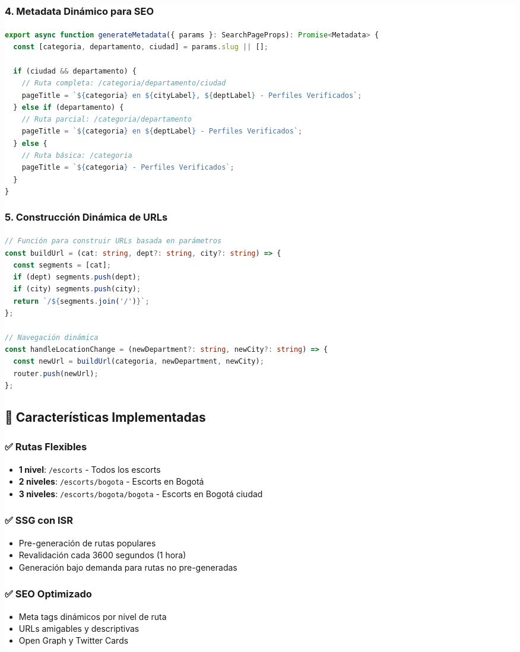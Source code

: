 ### 4. Metadata Dinámico para SEO

```typescript
export async function generateMetadata({ params }: SearchPageProps): Promise<Metadata> {
  const [categoria, departamento, ciudad] = params.slug || [];
  
  if (ciudad && departamento) {
    // Ruta completa: /categoria/departamento/ciudad
    pageTitle = `${categoria} en ${cityLabel}, ${deptLabel} - Perfiles Verificados`;
  } else if (departamento) {
    // Ruta parcial: /categoria/departamento
    pageTitle = `${categoria} en ${deptLabel} - Perfiles Verificados`;
  } else {
    // Ruta básica: /categoria
    pageTitle = `${categoria} - Perfiles Verificados`;
  }
}
```

### 5. Construcción Dinámica de URLs

```typescript
// Función para construir URLs basada en parámetros
const buildUrl = (cat: string, dept?: string, city?: string) => {
  const segments = [cat];
  if (dept) segments.push(dept);
  if (city) segments.push(city);
  return `/${segments.join('/')}`;
};

// Navegación dinámica
const handleLocationChange = (newDepartment?: string, newCity?: string) => {
  const newUrl = buildUrl(categoria, newDepartment, newCity);
  router.push(newUrl);
};
```

## 🚀 Características Implementadas

### ✅ Rutas Flexibles
- **1 nivel**: `/escorts` - Todos los escorts
- **2 niveles**: `/escorts/bogota` - Escorts en Bogotá
- **3 niveles**: `/escorts/bogota/bogota` - Escorts en Bogotá ciudad

### ✅ SSG con ISR
- Pre-generación de rutas populares
- Revalidación cada 3600 segundos (1 hora)
- Generación bajo demanda para rutas no pre-generadas

### ✅ SEO Optimizado
- Meta tags dinámicos por nivel de ruta
- URLs amigables y descriptivas
- Open Graph y Twitter Cards
